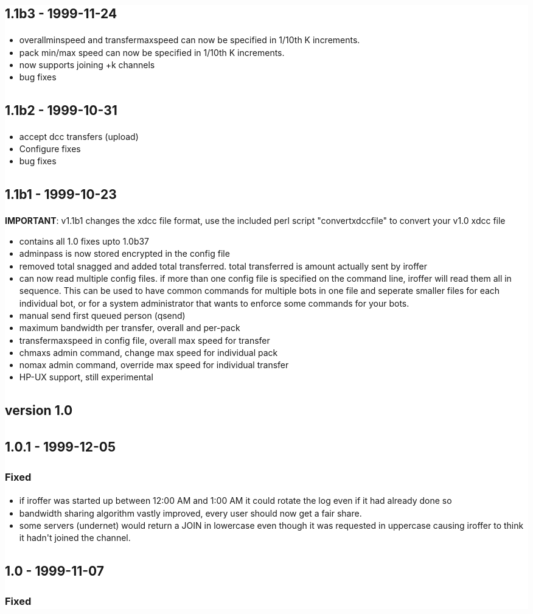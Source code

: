 ## 1.1b3 - 1999-11-24

- overallminspeed and transfermaxspeed can now be specified in 1/10th K increments.
- pack min/max speed can now be specified in 1/10th K increments.
- now supports joining +k channels
- bug fixes

## 1.1b2 - 1999-10-31

- accept dcc transfers (upload)
- Configure fixes
- bug fixes

## 1.1b1 - 1999-10-23

**IMPORTANT**: v1.1b1 changes the xdcc file format, use the included perl
script "convertxdccfile" to convert your v1.0 xdcc file

- contains all 1.0 fixes upto 1.0b37
- adminpass is now stored encrypted in the config file
- removed total snagged and added total transferred.  total transferred is amount actually sent by iroffer
- can now read multiple config files.  if more than one config file is specified on the command line, iroffer will read them all in sequence. This can be used to have common commands for multiple bots in one file and seperate smaller files for each individual bot, or for a system administrator that wants to enforce some commands for your bots.
- manual send first queued person (qsend)
- maximum bandwidth per transfer, overall and per-pack
- transfermaxspeed in config file, overall max speed for transfer
- chmaxs admin command, change max speed for individual pack
- nomax admin command, override max speed for individual transfer
- HP-UX support, still experimental

## version 1.0

## 1.0.1 - 1999-12-05

### Fixed

- if iroffer was started up between 12:00 AM and 1:00 AM it could rotate the log even if it had already done so
- bandwidth sharing algorithm vastly improved, every user should now get a fair share.
- some servers (undernet) would return a JOIN in lowercase even though it was requested in uppercase causing iroffer to think it hadn't joined the channel.

## 1.0 - 1999-11-07

### Fixed
